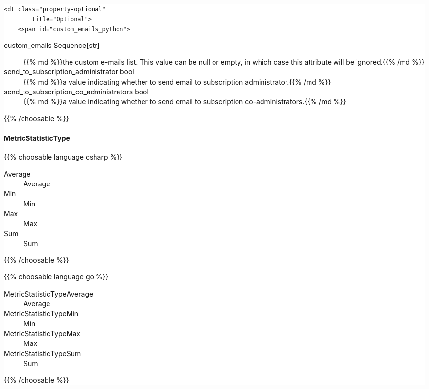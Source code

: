     <dt class="property-optional"
            title="Optional">
        <span id="custom_emails_python">
<a href="#custom_emails_python" style="color: inherit; text-decoration: inherit;">custom_<wbr>emails</a>
</span>
        <span class="property-indicator"></span>
        <span class="property-type">Sequence[str]</span>
    </dt>
    <dd>{{% md %}}the custom e-mails list. This value can be null or empty, in which case this attribute will be ignored.{{% /md %}}</dd>
    <dt class="property-optional"
            title="Optional">
        <span id="send_to_subscription_administrator_python">
<a href="#send_to_subscription_administrator_python" style="color: inherit; text-decoration: inherit;">send_<wbr>to_<wbr>subscription_<wbr>administrator</a>
</span>
        <span class="property-indicator"></span>
        <span class="property-type">bool</span>
    </dt>
    <dd>{{% md %}}a value indicating whether to send email to subscription administrator.{{% /md %}}</dd>
    <dt class="property-optional"
            title="Optional">
        <span id="send_to_subscription_co_administrators_python">
<a href="#send_to_subscription_co_administrators_python" style="color: inherit; text-decoration: inherit;">send_<wbr>to_<wbr>subscription_<wbr>co_<wbr>administrators</a>
</span>
        <span class="property-indicator"></span>
        <span class="property-type">bool</span>
    </dt>
    <dd>{{% md %}}a value indicating whether to send email to subscription co-administrators.{{% /md %}}</dd>
</dl>
{{% /choosable %}}

<h4 id="metricstatistictype">Metric<wbr>Statistic<wbr>Type</h4>

{{% choosable language csharp %}}
<dl class="tabular">
    <dt>Average</dt>
    <dd>Average</dd>
    <dt>Min</dt>
    <dd>Min</dd>
    <dt>Max</dt>
    <dd>Max</dd>
    <dt>Sum</dt>
    <dd>Sum</dd>
</dl>
{{% /choosable %}}

{{% choosable language go %}}
<dl class="tabular">
    <dt>Metric<wbr>Statistic<wbr>Type<wbr>Average</dt>
    <dd>Average</dd>
    <dt>Metric<wbr>Statistic<wbr>Type<wbr>Min</dt>
    <dd>Min</dd>
    <dt>Metric<wbr>Statistic<wbr>Type<wbr>Max</dt>
    <dd>Max</dd>
    <dt>Metric<wbr>Statistic<wbr>Type<wbr>Sum</dt>
    <dd>Sum</dd>
</dl>
{{% /choosable %}}
